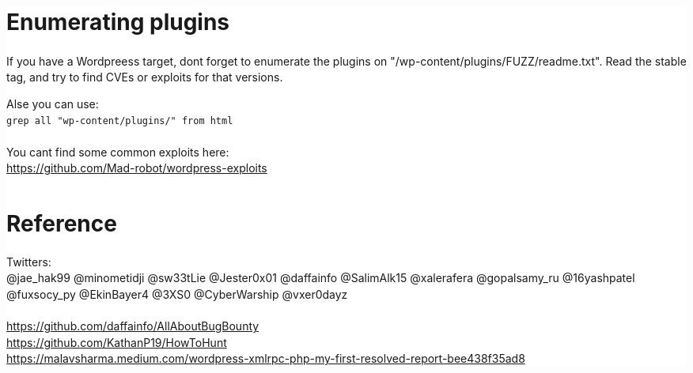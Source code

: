 

# Enumerating plugins
If you have a Wordpreess target, dont forget to enumerate the plugins on "/wp-content/plugins/FUZZ/readme.txt".
Read the stable tag, and try to find CVEs or exploits for that versions.

Alse you can use:</br>
`grep all "wp-content/plugins/" from html`<br></br>
You cant find some common exploits here:</br>
https://github.com/Mad-robot/wordpress-exploits


# Reference
Twitters:</br>
@jae_hak99
@minometidji
@sw33tLie
@Jester0x01
@daffainfo
@SalimAlk15
@xalerafera
@gopalsamy_ru
@16yashpatel
@fuxsocy_py
@EkinBayer4
@3XS0
@CyberWarship
@vxer0dayz</br>
</br>https://github.com/daffainfo/AllAboutBugBounty</br>
https://github.com/KathanP19/HowToHunt</br>
https://malavsharma.medium.com/wordpress-xmlrpc-php-my-first-resolved-report-bee438f35ad8
